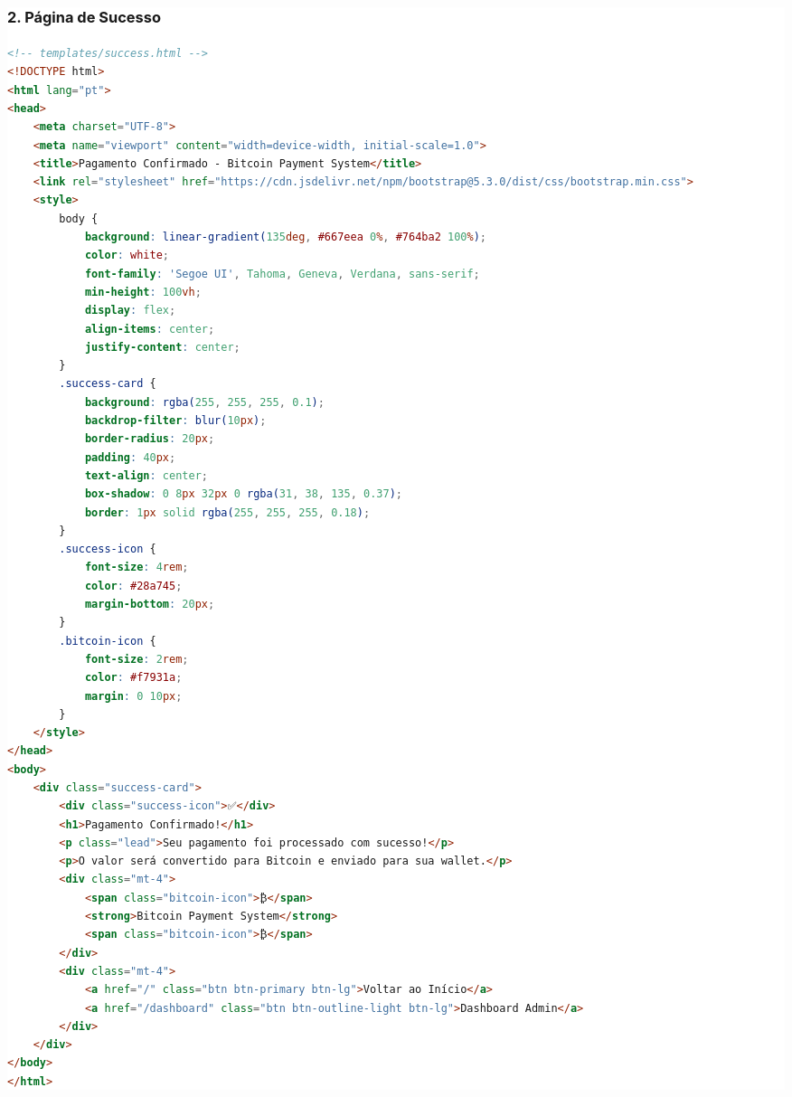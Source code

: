 ```python
```

### **2. Página de Sucesso**
```html
<!-- templates/success.html -->
<!DOCTYPE html>
<html lang="pt">
<head>
    <meta charset="UTF-8">
    <meta name="viewport" content="width=device-width, initial-scale=1.0">
    <title>Pagamento Confirmado - Bitcoin Payment System</title>
    <link rel="stylesheet" href="https://cdn.jsdelivr.net/npm/bootstrap@5.3.0/dist/css/bootstrap.min.css">
    <style>
        body {
            background: linear-gradient(135deg, #667eea 0%, #764ba2 100%);
            color: white;
            font-family: 'Segoe UI', Tahoma, Geneva, Verdana, sans-serif;
            min-height: 100vh;
            display: flex;
            align-items: center;
            justify-content: center;
        }
        .success-card {
            background: rgba(255, 255, 255, 0.1);
            backdrop-filter: blur(10px);
            border-radius: 20px;
            padding: 40px;
            text-align: center;
            box-shadow: 0 8px 32px 0 rgba(31, 38, 135, 0.37);
            border: 1px solid rgba(255, 255, 255, 0.18);
        }
        .success-icon {
            font-size: 4rem;
            color: #28a745;
            margin-bottom: 20px;
        }
        .bitcoin-icon {
            font-size: 2rem;
            color: #f7931a;
            margin: 0 10px;
        }
    </style>
</head>
<body>
    <div class="success-card">
        <div class="success-icon">✅</div>
        <h1>Pagamento Confirmado!</h1>
        <p class="lead">Seu pagamento foi processado com sucesso!</p>
        <p>O valor será convertido para Bitcoin e enviado para sua wallet.</p>
        <div class="mt-4">
            <span class="bitcoin-icon">₿</span>
            <strong>Bitcoin Payment System</strong>
            <span class="bitcoin-icon">₿</span>
        </div>
        <div class="mt-4">
            <a href="/" class="btn btn-primary btn-lg">Voltar ao Início</a>
            <a href="/dashboard" class="btn btn-outline-light btn-lg">Dashboard Admin</a>
        </div>
    </div>
</body>
</html>
```
